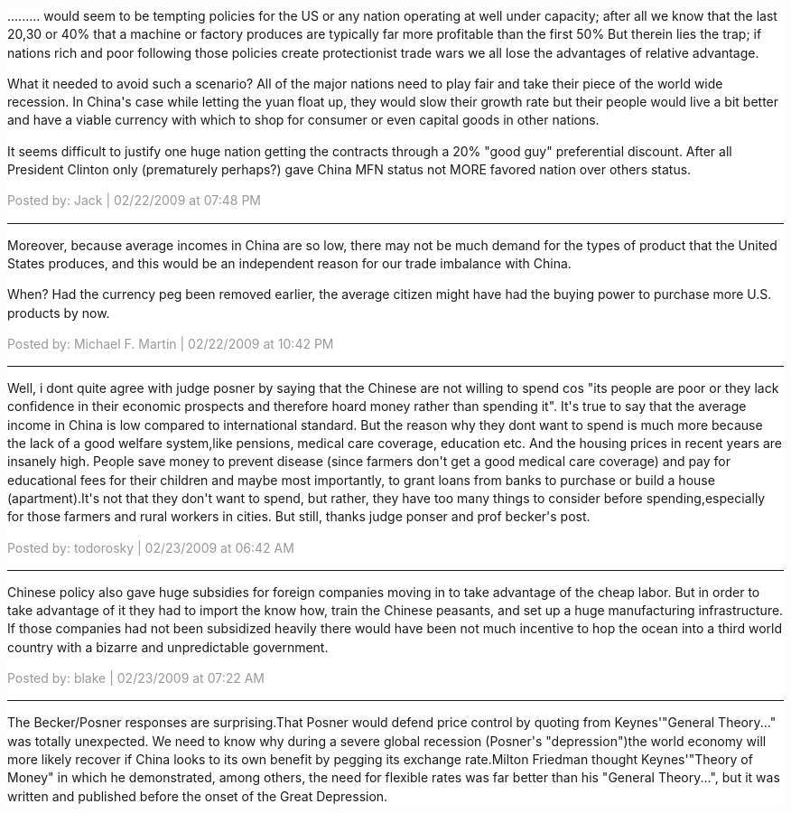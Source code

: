 ......... would seem to be tempting policies for the US or any nation operating at well under capacity; after all we know that the last 20,30 or 40% that a machine or factory produces are typically far more profitable than the first 50%  But therein lies the trap; if nations rich and poor following those policies create protectionist trade wars we all lose the advantages of relative advantage.  

What it needed to avoid such a scenario?  All of the major nations need to play fair and take their piece of the world wide recession.  In China's case while letting the yuan float up, they would slow their growth rate but their people would live a bit better and have a viable currency with which to shop for consumer or even capital goods in other nations.  

It seems difficult to justify one huge nation getting the contracts through a 20% "good guy" preferential discount.  After all President Clinton only (prematurely perhaps?) gave China MFN status not MORE favored nation over others status.

<span style="color:#999">Posted by: Jack | 02/22/2009 at 07:48 PM</span>

---

Moreover, because average incomes in China are so low, there may not be much demand for the types of product that the United States produces, and this would be an independent reason for our trade imbalance with China.

When?  Had the currency peg been removed earlier, the average citizen might have had the buying power to purchase more U.S. products by now.

<span style="color:#999">Posted by: Michael F. Martin | 02/22/2009 at 10:42 PM</span>

---

Well, i dont quite agree with judge posner by saying that the Chinese are not willing to spend cos "its people are poor or they lack confidence in their economic prospects and therefore hoard money rather than spending it". It's true to say that the average income in China is low compared to international standard. But the reason why they dont want to spend is much more because the lack of a good welfare system,like pensions, medical care coverage, education etc. And the housing prices in recent years are insanely high. People save money to prevent disease (since farmers don't get a good medical care coverage) and pay for educational fees for their children and maybe most importantly, to grant loans from banks to purchase or build a house (apartment).It's not that they don't want to spend, but rather, they have too many things to consider before spending,especially for those farmers and rural workers in cities. But still, thanks judge ponser and prof becker's post.

<span style="color:#999">Posted by: todorosky | 02/23/2009 at 06:42 AM</span>

---

Chinese policy also gave huge subsidies for foreign companies moving in to take advantage of the cheap labor.  But in order to take advantage of it they had to import the know how, train the Chinese peasants, and set up a huge manufacturing infrastructure.  If those companies had not been subsidized heavily there would have been not much incentive to hop the ocean into a third world country with a bizarre and unpredictable government.

<span style="color:#999">Posted by: blake | 02/23/2009 at 07:22 AM</span>

---

The Becker/Posner responses are surprising.That  Posner would defend price control by quoting from Keynes'"General Theory..." was totally unexpected. We need to know why during a severe global recession (Posner's "depression")the world economy will more likely recover if China looks to its own benefit by pegging its exchange rate.Milton Friedman thought Keynes'"Theory of Money" in which he demonstrated, among others, the need for flexible rates was far better than his "General Theory...", but it was written and published before the onset of the Great Depression.
